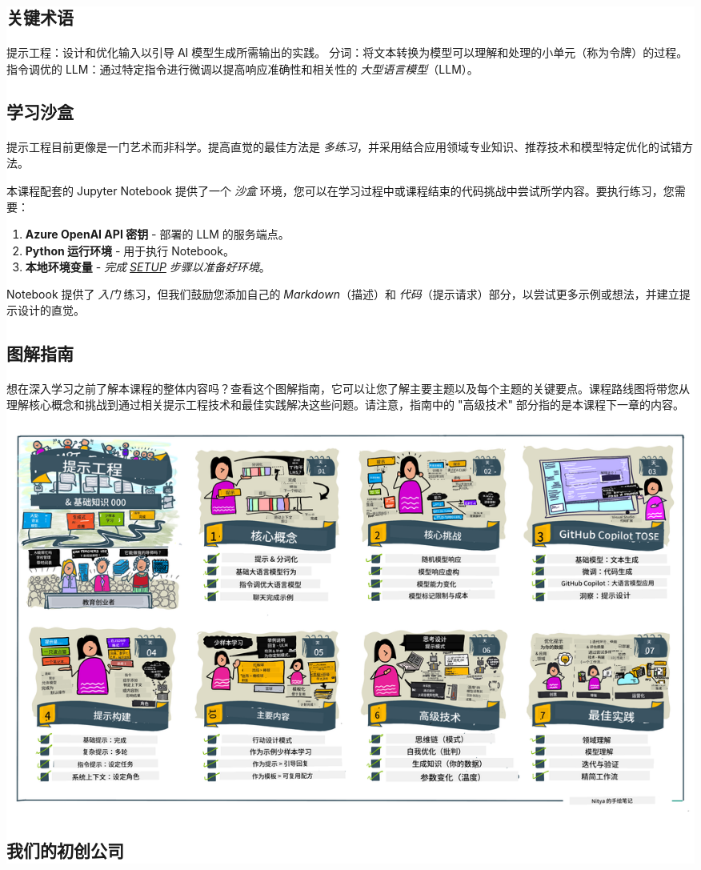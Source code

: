 ## 关键术语

提示工程：设计和优化输入以引导 AI 模型生成所需输出的实践。
分词：将文本转换为模型可以理解和处理的小单元（称为令牌）的过程。
指令调优的 LLM：通过特定指令进行微调以提高响应准确性和相关性的 _大型语言模型_（LLM）。

## 学习沙盒

提示工程目前更像是一门艺术而非科学。提高直觉的最佳方法是 _多练习_，并采用结合应用领域专业知识、推荐技术和模型特定优化的试错方法。

本课程配套的 Jupyter Notebook 提供了一个 _沙盒_ 环境，您可以在学习过程中或课程结束的代码挑战中尝试所学内容。要执行练习，您需要：

1. **Azure OpenAI API 密钥** - 部署的 LLM 的服务端点。
2. **Python 运行环境** - 用于执行 Notebook。
3. **本地环境变量** - _完成 [SETUP](./../00-course-setup/02-setup-local.md?WT.mc_id=academic-105485-koreyst) 步骤以准备好环境_。

Notebook 提供了 _入门_ 练习，但我们鼓励您添加自己的 _Markdown_（描述）和 _代码_（提示请求）部分，以尝试更多示例或想法，并建立提示设计的直觉。

## 图解指南

想在深入学习之前了解本课程的整体内容吗？查看这个图解指南，它可以让您了解主要主题以及每个主题的关键要点。课程路线图将带您从理解核心概念和挑战到通过相关提示工程技术和最佳实践解决这些问题。请注意，指南中的 "高级技术" 部分指的是本课程下一章的内容。

![提示工程图解指南](../../../translated_images/04-prompt-engineering-sketchnote.d5f33336957a1e4f623b826195c2146ef4cc49974b72fa373de6929b474e8b70.zh.png)

## 我们的初创公司
